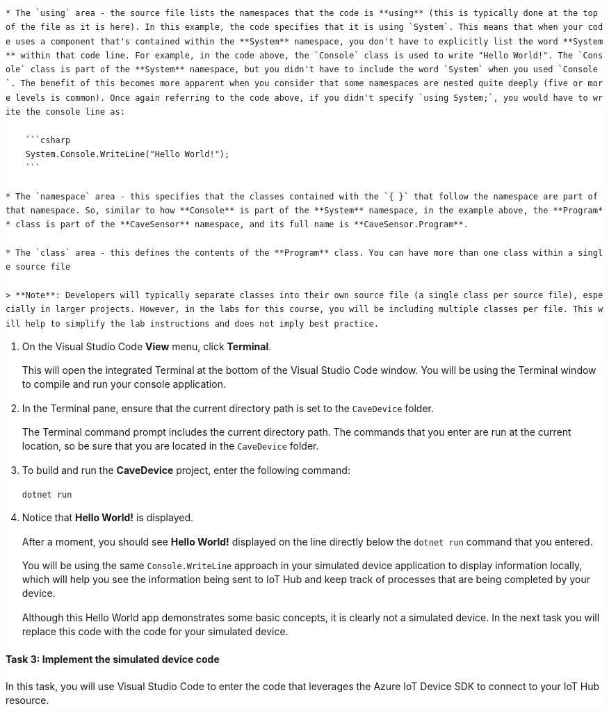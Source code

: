     * The `using` area - the source file lists the namespaces that the code is **using** (this is typically done at the top of the file as it is here). In this example, the code specifies that it is using `System`. This means that when your code uses a component that's contained within the **System** namespace, you don't have to explicitly list the word **System** within that code line. For example, in the code above, the `Console` class is used to write "Hello World!". The `Console` class is part of the **System** namespace, but you didn't have to include the word `System` when you used `Console`. The benefit of this becomes more apparent when you consider that some namespaces are nested quite deeply (five or more levels is common). Once again referring to the code above, if you didn't specify `using System;`, you would have to write the console line as:

        ```csharp
        System.Console.WriteLine("Hello World!");
        ```

    * The `namespace` area - this specifies that the classes contained with the `{ }` that follow the namespace are part of that namespace. So, similar to how **Console** is part of the **System** namespace, in the example above, the **Program** class is part of the **CaveSensor** namespace, and its full name is **CaveSensor.Program**.

    * The `class` area - this defines the contents of the **Program** class. You can have more than one class within a single source file

    > **Note**: Developers will typically separate classes into their own source file (a single class per source file), especially in larger projects. However, in the labs for this course, you will be including multiple classes per file. This will help to simplify the lab instructions and does not imply best practice.

1. On the Visual Studio Code **View** menu, click **Terminal**.

    This will open the integrated Terminal at the bottom of the Visual Studio Code window. You will be using the Terminal window to compile and run your console application.

1. In the Terminal pane, ensure that the current directory path is set to the `CaveDevice` folder.

    The Terminal command prompt includes the current directory path. The commands that you enter are run at the current location, so be sure that you are located in the `CaveDevice` folder.

1. To build and run the **CaveDevice** project, enter the following command:

    ```cmd/sh
    dotnet run
    ```

1. Notice that **Hello World!** is displayed.

    After a moment, you should see **Hello World!** displayed on the line directly below the `dotnet run` command that you entered.

    You will be using the same `Console.WriteLine` approach in your simulated device application to display information locally, which will help you see the information being sent to IoT Hub and keep track of processes that are being completed by your device. 

    Although this Hello World app demonstrates some basic concepts, it is clearly not a simulated device. In the next task you will replace this code with the code for your simulated device.

#### Task 3: Implement the simulated device code

In this task, you will use Visual Studio Code to enter the code that leverages the Azure IoT Device SDK to connect to your IoT Hub resource.

